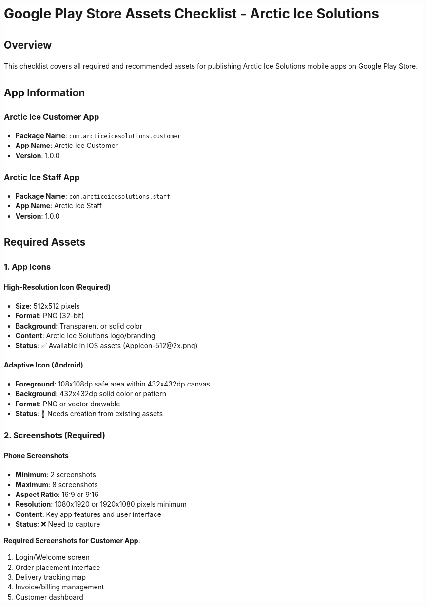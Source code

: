 # Google Play Store Assets Checklist - Arctic Ice Solutions

## Overview

This checklist covers all required and recommended assets for publishing Arctic Ice Solutions mobile apps on Google Play Store.

## App Information

### Arctic Ice Customer App
- **Package Name**: `com.arcticeicesolutions.customer`
- **App Name**: Arctic Ice Customer
- **Version**: 1.0.0

### Arctic Ice Staff App
- **Package Name**: `com.arcticeicesolutions.staff`
- **App Name**: Arctic Ice Staff
- **Version**: 1.0.0

## Required Assets

### 1. App Icons

#### High-Resolution Icon (Required)
- **Size**: 512x512 pixels
- **Format**: PNG (32-bit)
- **Background**: Transparent or solid color
- **Content**: Arctic Ice Solutions logo/branding
- **Status**: ✅ Available in iOS assets (AppIcon-512@2x.png)

#### Adaptive Icon (Android)
- **Foreground**: 108x108dp safe area within 432x432dp canvas
- **Background**: 432x432dp solid color or pattern
- **Format**: PNG or vector drawable
- **Status**: 🔄 Needs creation from existing assets

### 2. Screenshots (Required)

#### Phone Screenshots
- **Minimum**: 2 screenshots
- **Maximum**: 8 screenshots
- **Aspect Ratio**: 16:9 or 9:16
- **Resolution**: 1080x1920 or 1920x1080 pixels minimum
- **Content**: Key app features and user interface
- **Status**: ❌ Need to capture

**Required Screenshots for Customer App**:
1. Login/Welcome screen
2. Order placement interface
3. Delivery tracking map
4. Invoice/billing management
5. Customer dashboard
